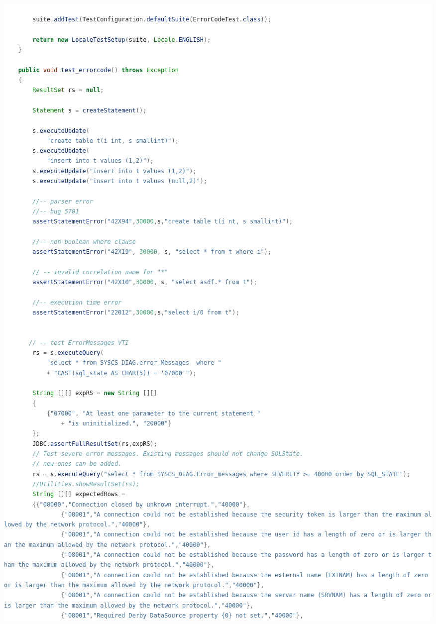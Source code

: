 ```java
        
        suite.addTest(TestConfiguration.defaultSuite(ErrorCodeTest.class));
        
        return new LocaleTestSetup(suite, Locale.ENGLISH);
    }

    public void test_errorcode() throws Exception
    {
        ResultSet rs = null;
        
        Statement s = createStatement();
        
        s.executeUpdate(
            "create table t(i int, s smallint)");
        s.executeUpdate(
            "insert into t values (1,2)");
        s.executeUpdate("insert into t values (1,2)");
        s.executeUpdate("insert into t values (null,2)");
        
        //-- parser error
        //-- bug 5701        
        assertStatementError("42X94",30000,s,"create table t(i nt, s smallint)");
        
        //-- non-boolean where clause
        assertStatementError("42X19", 30000, s, "select * from t where i");
        
        // -- invalid correlation name for "*"
        assertStatementError("42X10",30000, s, "select asdf.* from t");
        
        //-- execution time error
        assertStatementError("22012",30000,s,"select i/0 from t");
        
        
       // -- test ErrorMessages VTI        
        rs = s.executeQuery(
            "select * from SYSCS_DIAG.error_Messages  where "
            + "CAST(sql_state AS CHAR(5)) = '07000'");
         
        String [][] expRS = new String [][]
        {
            {"07000", "At least one parameter to the current statement "
                + "is uninitialized.", "20000"}
        };        
        JDBC.assertFullResultSet(rs,expRS);
        // Test severe error messages. Existing messages should not change SQLState.
        // new ones can be added.
        rs = s.executeQuery("select * from SYSCS_DIAG.Error_messages where SEVERITY >= 40000 order by SQL_STATE");
        //Utilities.showResultSet(rs);
        String [][] expectedRows =
        {{"08000","Connection closed by unknown interrupt.","40000"},
        		{"08001","A connection could not be established because the security token is larger than the maximum allowed by the network protocol.","40000"},
        		{"08001","A connection could not be established because the user id has a length of zero or is larger than the maximum allowed by the network protocol.","40000"},
        		{"08001","A connection could not be established because the password has a length of zero or is larger than the maximum allowed by the network protocol.","40000"},
        		{"08001","A connection could not be established because the external name (EXTNAM) has a length of zero or is larger than the maximum allowed by the network protocol.","40000"},
        		{"08001","A connection could not be established because the server name (SRVNAM) has a length of zero or is larger than the maximum allowed by the network protocol.","40000"},
        		{"08001","Required Derby DataSource property {0} not set.","40000"},
```
